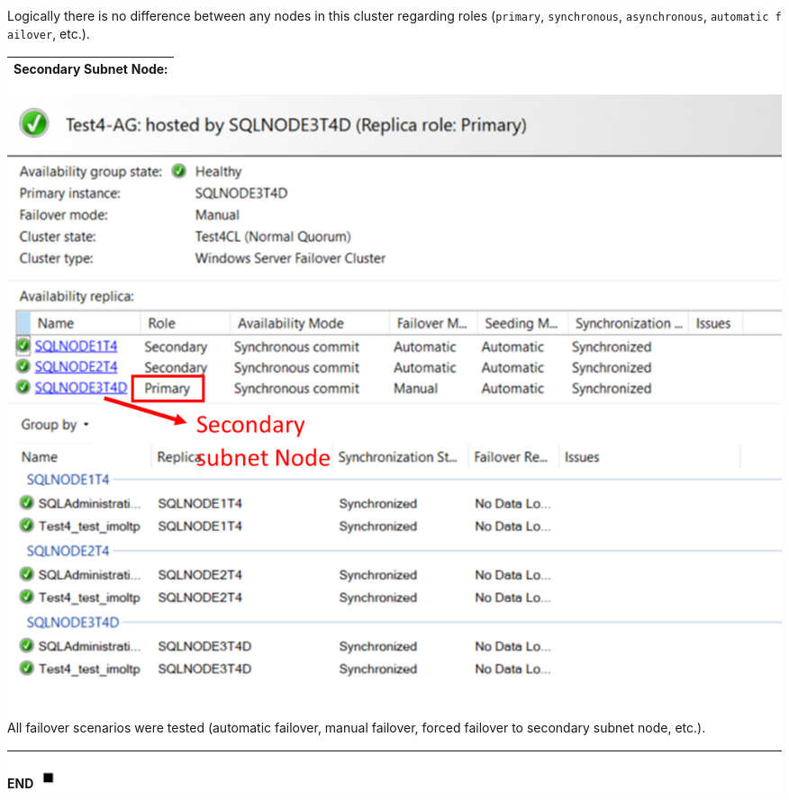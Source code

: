 Logically there is no difference between any nodes in this cluster regarding roles (`primary`, `synchronous`, `asynchronous`, `automatic failover`, etc.).

| Secondary Subnet Node: |
|------------------------|

![1736795855762](image/setup_MSSQL_multisubnet_AlwaysOn-Copy(2)/1736795855762.png)

All failover scenarios were tested (automatic failover, manual failover, forced failover to secondary subnet node, etc.).

---

**END** <img src="image/setup_MSSQL_multisubnet_AlwaysOn-Copy(2)/1736795907385.png" width="25" />